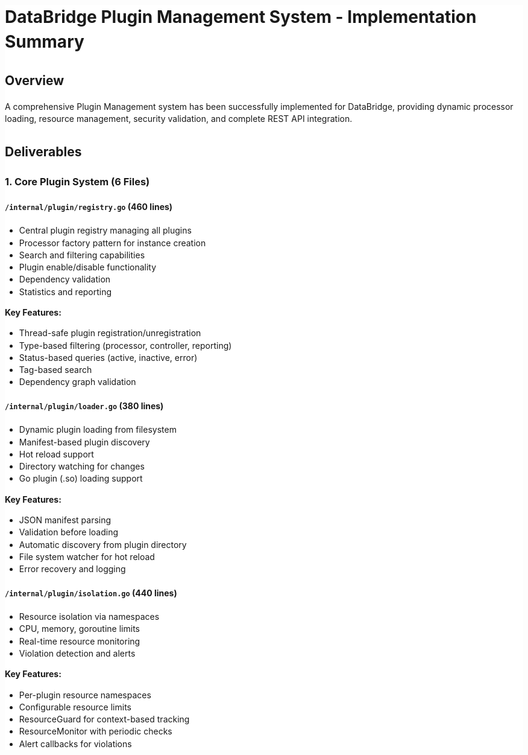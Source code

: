 # DataBridge Plugin Management System - Implementation Summary

## Overview

A comprehensive Plugin Management system has been successfully implemented for DataBridge, providing dynamic processor loading, resource management, security validation, and complete REST API integration.

## Deliverables

### 1. Core Plugin System (6 Files)

#### `/internal/plugin/registry.go` (460 lines)
- Central plugin registry managing all plugins
- Processor factory pattern for instance creation
- Search and filtering capabilities
- Plugin enable/disable functionality
- Dependency validation
- Statistics and reporting

**Key Features:**
- Thread-safe plugin registration/unregistration
- Type-based filtering (processor, controller, reporting)
- Status-based queries (active, inactive, error)
- Tag-based search
- Dependency graph validation

#### `/internal/plugin/loader.go` (380 lines)
- Dynamic plugin loading from filesystem
- Manifest-based plugin discovery
- Hot reload support
- Directory watching for changes
- Go plugin (.so) loading support

**Key Features:**
- JSON manifest parsing
- Validation before loading
- Automatic discovery from plugin directory
- File system watcher for hot reload
- Error recovery and logging

#### `/internal/plugin/isolation.go` (440 lines)
- Resource isolation via namespaces
- CPU, memory, goroutine limits
- Real-time resource monitoring
- Violation detection and alerts

**Key Features:**
- Per-plugin resource namespaces
- Configurable resource limits
- ResourceGuard for context-based tracking
- ResourceMonitor with periodic checks
- Alert callbacks for violations
